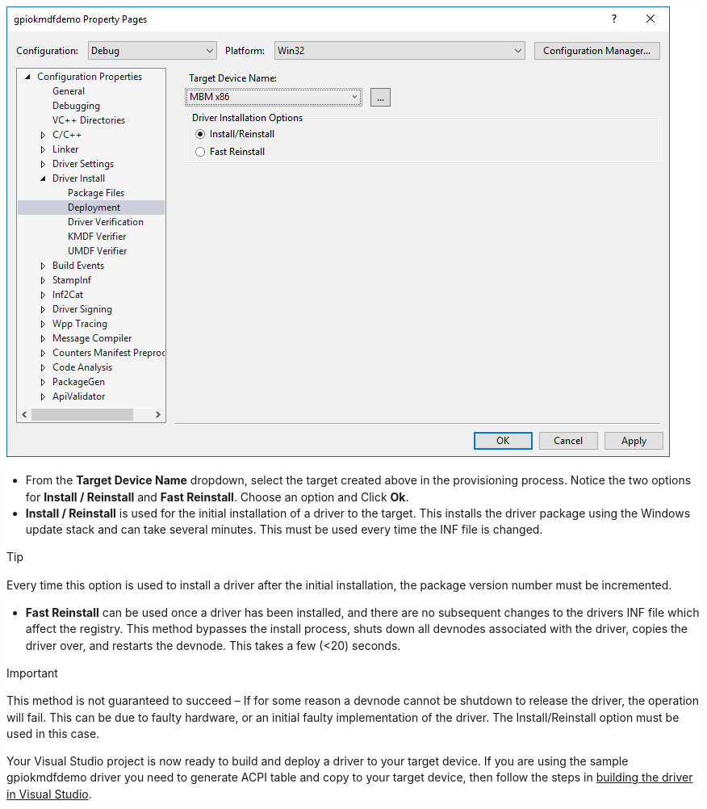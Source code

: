 ![InstallOptions](../media/DriverDeployment/installOptions.png)

* From the **Target Device Name** dropdown, select the target created above in the provisioning process. Notice the two options for **Install / Reinstall** and **Fast Reinstall**. Choose an option and Click **Ok**.
* **Install / Reinstall** is used for the initial installation of a driver to the target.  This installs the driver package using the Windows update stack and can take several minutes. This must be used every time the INF file is changed. 
    
> [!TIP]
> Every time this option is used to install a driver after the initial installation, the package version number must be incremented.

* **Fast Reinstall** can be used once a driver has been installed, and there are no subsequent changes to the drivers INF file which affect the registry.  This method bypasses the install process, shuts down all devnodes associated with the driver, copies the driver over, and restarts the devnode.  This takes a few (<20) seconds.

    
> [!IMPORTANT]
> This method is not guaranteed to succeed – If for some reason a devnode cannot be shutdown to release the driver, the operation will fail.  This can be due to faulty hardware, or an initial faulty implementation of the driver.  The Install/Reinstall option must be used in this case.


Your Visual Studio project is now ready to build and deploy a driver to your target device. If you are using the sample gpiokmdfdemo driver you need to generate ACPI table and copy to your target device, then follow the steps in [building the driver in Visual Studio](https://developer.microsoft.com/en-us/windows/iot/samples/driverlab2).
